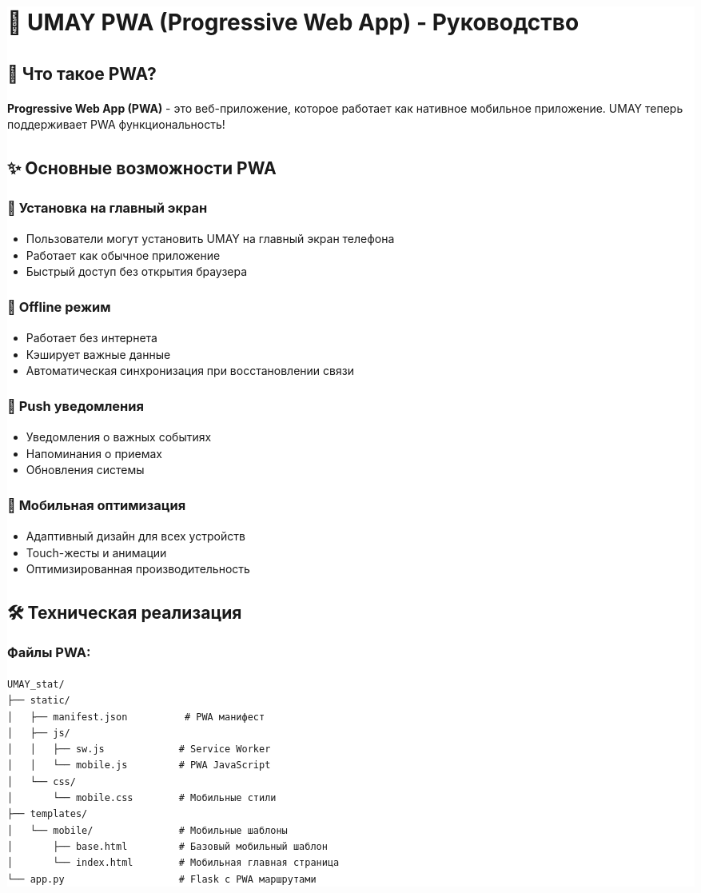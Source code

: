 # 🚀 UMAY PWA (Progressive Web App) - Руководство

## 📱 Что такое PWA?

**Progressive Web App (PWA)** - это веб-приложение, которое работает как нативное мобильное приложение. UMAY теперь поддерживает PWA функциональность!

## ✨ Основные возможности PWA

### 🎯 **Установка на главный экран**
- Пользователи могут установить UMAY на главный экран телефона
- Работает как обычное приложение
- Быстрый доступ без открытия браузера

### 📶 **Offline режим**
- Работает без интернета
- Кэширует важные данные
- Автоматическая синхронизация при восстановлении связи

### 🔔 **Push уведомления**
- Уведомления о важных событиях
- Напоминания о приемах
- Обновления системы

### 📱 **Мобильная оптимизация**
- Адаптивный дизайн для всех устройств
- Touch-жесты и анимации
- Оптимизированная производительность

## 🛠️ Техническая реализация

### **Файлы PWA:**
```
UMAY_stat/
├── static/
│   ├── manifest.json          # PWA манифест
│   ├── js/
│   │   ├── sw.js             # Service Worker
│   │   └── mobile.js         # PWA JavaScript
│   └── css/
│       └── mobile.css        # Мобильные стили
├── templates/
│   └── mobile/               # Мобильные шаблоны
│       ├── base.html         # Базовый мобильный шаблон
│       └── index.html        # Мобильная главная страница
└── app.py                    # Flask с PWA маршрутами
```
